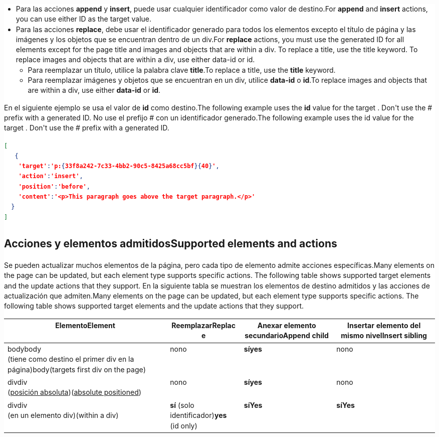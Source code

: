- <span data-ttu-id="a9e98-183">Para las acciones **append** y **insert**, puede usar cualquier identificador como valor de destino.</span><span class="sxs-lookup"><span data-stu-id="a9e98-183">For **append** and **insert** actions, you can use either ID as the target value.</span></span>
- <span data-ttu-id="a9e98-184">Para las acciones **replace**, debe usar el identificador generado para todos los elementos excepto el título de página y las imágenes y los objetos que se encuentran dentro de un div.</span><span class="sxs-lookup"><span data-stu-id="a9e98-184">For **replace** actions, you must use the generated ID for all elements except for the page title and images and objects that are within a div. To replace a title, use the title keyword. To replace images and objects that are within a div, use either data-id or id.</span></span> 
    - <span data-ttu-id="a9e98-185">Para reemplazar un título, utilice la palabra clave **title**.</span><span class="sxs-lookup"><span data-stu-id="a9e98-185">To replace a title, use the **title** keyword.</span></span> 
    - <span data-ttu-id="a9e98-186">Para reemplazar imágenes y objetos que se encuentran en un div, utilice **data-id** o **id**.</span><span class="sxs-lookup"><span data-stu-id="a9e98-186">To replace images and objects that are within a div, use either **data-id** or **id**.</span></span>

<span data-ttu-id="a9e98-187">En el siguiente ejemplo se usa el valor de **id** como destino.</span><span class="sxs-lookup"><span data-stu-id="a9e98-187">The following example uses the **id** value for the target . Don't use the # prefix with a generated ID.</span></span> <span data-ttu-id="a9e98-188">No use el prefijo # con un identificador generado.</span><span class="sxs-lookup"><span data-stu-id="a9e98-188">The following example uses the id value for the target . Don't use the # prefix with a generated ID.</span></span>

```json
[
   {
    'target':'p:{33f8a242-7c33-4bb2-90c5-8425a68cc5bf}{40}',
    'action':'insert',
    'position':'before',
    'content':'<p>This paragraph goes above the target paragraph.</p>'
  }
]
```

<a name="support-matrix"></a>

## <a name="supported-elements-and-actions"></a><span data-ttu-id="a9e98-189">Acciones y elementos admitidos</span><span class="sxs-lookup"><span data-stu-id="a9e98-189">Supported elements and actions</span></span>
<span data-ttu-id="a9e98-190">Se pueden actualizar muchos elementos de la página, pero cada tipo de elemento admite acciones específicas.</span><span class="sxs-lookup"><span data-stu-id="a9e98-190">Many elements on  the page can be updated, but each element type supports specific actions. The following table shows supported target elements and the update actions that they support.</span></span> <span data-ttu-id="a9e98-191">En la siguiente tabla se muestran los elementos de destino admitidos y las acciones de actualización que admiten.</span><span class="sxs-lookup"><span data-stu-id="a9e98-191">Many elements on  the page can be updated, but each element type supports specific actions. The following table shows supported target elements and the update actions that they support.</span></span>

| <span data-ttu-id="a9e98-192">Elemento</span><span class="sxs-lookup"><span data-stu-id="a9e98-192">Element</span></span> | <span data-ttu-id="a9e98-193">Reemplazar</span><span class="sxs-lookup"><span data-stu-id="a9e98-193">Replace</span></span> | <span data-ttu-id="a9e98-194">Anexar elemento secundario</span><span class="sxs-lookup"><span data-stu-id="a9e98-194">Append child</span></span> | <span data-ttu-id="a9e98-195">Insertar elemento del mismo nivel</span><span class="sxs-lookup"><span data-stu-id="a9e98-195">Insert sibling</span></span> |  
|------|------|------|------|  
| <span data-ttu-id="a9e98-196">body</span><span class="sxs-lookup"><span data-stu-id="a9e98-196">body</span></span><br /> <span data-ttu-id="a9e98-197">(tiene como destino el primer div en la página)</span><span class="sxs-lookup"><span data-stu-id="a9e98-197">body(targets first div on the page)</span></span> | <span data-ttu-id="a9e98-198">no</span><span class="sxs-lookup"><span data-stu-id="a9e98-198">no</span></span> | <span data-ttu-id="a9e98-199">**sí**</span><span class="sxs-lookup"><span data-stu-id="a9e98-199">**yes**</span></span> | <span data-ttu-id="a9e98-200">no</span><span class="sxs-lookup"><span data-stu-id="a9e98-200">no</span></span> |  
| <span data-ttu-id="a9e98-201">div</span><span class="sxs-lookup"><span data-stu-id="a9e98-201">div</span></span><br /> <span data-ttu-id="a9e98-202">([posición absoluta](onenote-abs-pos.md))</span><span class="sxs-lookup"><span data-stu-id="a9e98-202">([absolute positioned](onenote-abs-pos.md))</span></span> | <span data-ttu-id="a9e98-203">no</span><span class="sxs-lookup"><span data-stu-id="a9e98-203">no</span></span> | <span data-ttu-id="a9e98-204">**sí**</span><span class="sxs-lookup"><span data-stu-id="a9e98-204">**yes**</span></span> | <span data-ttu-id="a9e98-205">no</span><span class="sxs-lookup"><span data-stu-id="a9e98-205">no</span></span> |  
| <span data-ttu-id="a9e98-206">div</span><span class="sxs-lookup"><span data-stu-id="a9e98-206">div</span></span><br /> <span data-ttu-id="a9e98-207">(en un elemento div)</span><span class="sxs-lookup"><span data-stu-id="a9e98-207">(within a div)</span></span> | <span data-ttu-id="a9e98-208">**sí** (solo identificador)</span><span class="sxs-lookup"><span data-stu-id="a9e98-208">**yes** (id only)</span></span> | <span data-ttu-id="a9e98-209">**sí**</span><span class="sxs-lookup"><span data-stu-id="a9e98-209">**Yes**</span></span> | <span data-ttu-id="a9e98-210">**sí**</span><span class="sxs-lookup"><span data-stu-id="a9e98-210">**Yes**</span></span> |   